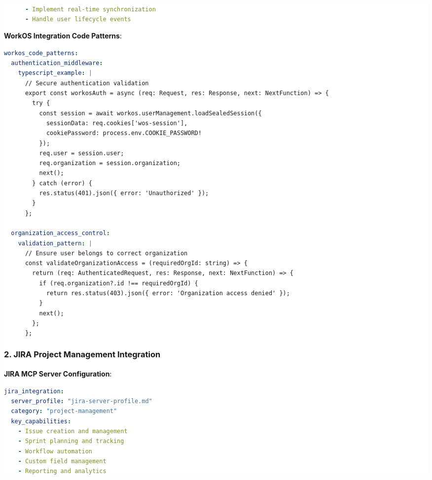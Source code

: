 ```yaml
      - Implement real-time synchronization
      - Handle user lifecycle events
```

**WorkOS Integration Code Patterns**:
```yaml
workos_code_patterns:
  authentication_middleware:
    typescript_example: |
      // Secure authentication validation
      export const workosAuth = async (req: Request, res: Response, next: NextFunction) => {
        try {
          const session = await workos.userManagement.loadSealedSession({
            sessionData: req.cookies['wos-session'],
            cookiePassword: process.env.COOKIE_PASSWORD!
          });
          req.user = session.user;
          req.organization = session.organization;
          next();
        } catch (error) {
          res.status(401).json({ error: 'Unauthorized' });
        }
      };
  
  organization_access_control:
    validation_pattern: |
      // Ensure user belongs to correct organization
      const validateOrganizationAccess = (requiredOrgId: string) => {
        return (req: AuthenticatedRequest, res: Response, next: NextFunction) => {
          if (req.organization?.id !== requiredOrgId) {
            return res.status(403).json({ error: 'Organization access denied' });
          }
          next();
        };
      };
```

### 2. JIRA Project Management Integration

**JIRA MCP Server Configuration**:
```yaml
jira_integration:
  server_profile: "jira-server-profile.md"
  category: "project-management"
  key_capabilities:
    - Issue creation and management
    - Sprint planning and tracking
    - Workflow automation
    - Custom field management
    - Reporting and analytics
```
